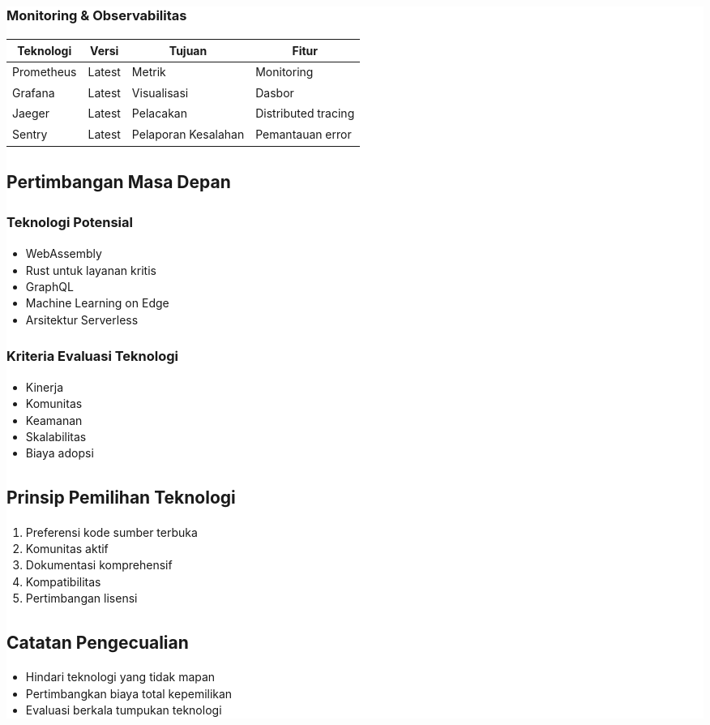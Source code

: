 ### Monitoring & Observabilitas
| Teknologi | Versi | Tujuan | Fitur |
|-----------|-------|---------|--------|
| Prometheus | Latest | Metrik | Monitoring |
| Grafana | Latest | Visualisasi | Dasbor |
| Jaeger | Latest | Pelacakan | Distributed tracing |
| Sentry | Latest | Pelaporan Kesalahan | Pemantauan error |

## Pertimbangan Masa Depan

### Teknologi Potensial
- WebAssembly
- Rust untuk layanan kritis
- GraphQL
- Machine Learning on Edge
- Arsitektur Serverless

### Kriteria Evaluasi Teknologi
- Kinerja
- Komunitas
- Keamanan
- Skalabilitas
- Biaya adopsi

## Prinsip Pemilihan Teknologi
1. Preferensi kode sumber terbuka
2. Komunitas aktif
3. Dokumentasi komprehensif
4. Kompatibilitas
5. Pertimbangan lisensi

## Catatan Pengecualian
- Hindari teknologi yang tidak mapan
- Pertimbangkan biaya total kepemilikan
- Evaluasi berkala tumpukan teknologi
